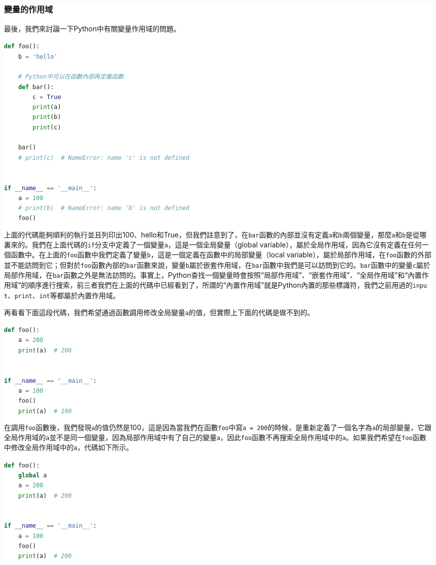 ### 變量的作用域

最後，我們來討論一下Python中有關變量作用域的問題。

```Python
def foo():
    b = 'hello'

    # Python中可以在函數內部再定義函數
    def bar():
        c = True
        print(a)
        print(b)
        print(c)

    bar()
    # print(c)  # NameError: name 'c' is not defined


if __name__ == '__main__':
    a = 100
    # print(b)  # NameError: name 'b' is not defined
    foo()
```

上面的代碼能夠順利的執行並且列印出100、hello和True，但我們註意到了，在`bar`函數的內部並沒有定義`a`和`b`兩個變量，那麼`a`和`b`是從哪裏來的。我們在上面代碼的`if`分支中定義了一個變量`a`，這是一個全局變量（global variable），屬於全局作用域，因為它沒有定義在任何一個函數中。在上面的`foo`函數中我們定義了變量`b`，這是一個定義在函數中的局部變量（local variable），屬於局部作用域，在`foo`函數的外部並不能訪問到它；但對於`foo`函數內部的`bar`函數來說，變量`b`屬於嵌套作用域，在`bar`函數中我們是可以訪問到它的。`bar`函數中的變量`c`屬於局部作用域，在`bar`函數之外是無法訪問的。事實上，Python查找一個變量時會按照“局部作用域”、“嵌套作用域”、“全局作用域”和“內置作用域”的順序進行搜索，前三者我們在上面的代碼中已經看到了，所謂的“內置作用域”就是Python內置的那些標識符，我們之前用過的`input`、`print`、`int`等都屬於內置作用域。

再看看下面這段代碼，我們希望通過函數調用修改全局變量`a`的值，但實際上下面的代碼是做不到的。

```Python
def foo():
    a = 200
    print(a)  # 200


if __name__ == '__main__':
    a = 100
    foo()
    print(a)  # 100
```

在調用`foo`函數後，我們發現`a`的值仍然是100，這是因為當我們在函數`foo`中寫`a = 200`的時候，是重新定義了一個名字為`a`的局部變量，它跟全局作用域的`a`並不是同一個變量，因為局部作用域中有了自己的變量`a`，因此`foo`函數不再搜索全局作用域中的`a`。如果我們希望在`foo`函數中修改全局作用域中的`a`，代碼如下所示。

```Python
def foo():
    global a
    a = 200
    print(a)  # 200


if __name__ == '__main__':
    a = 100
    foo()
    print(a)  # 200
```
